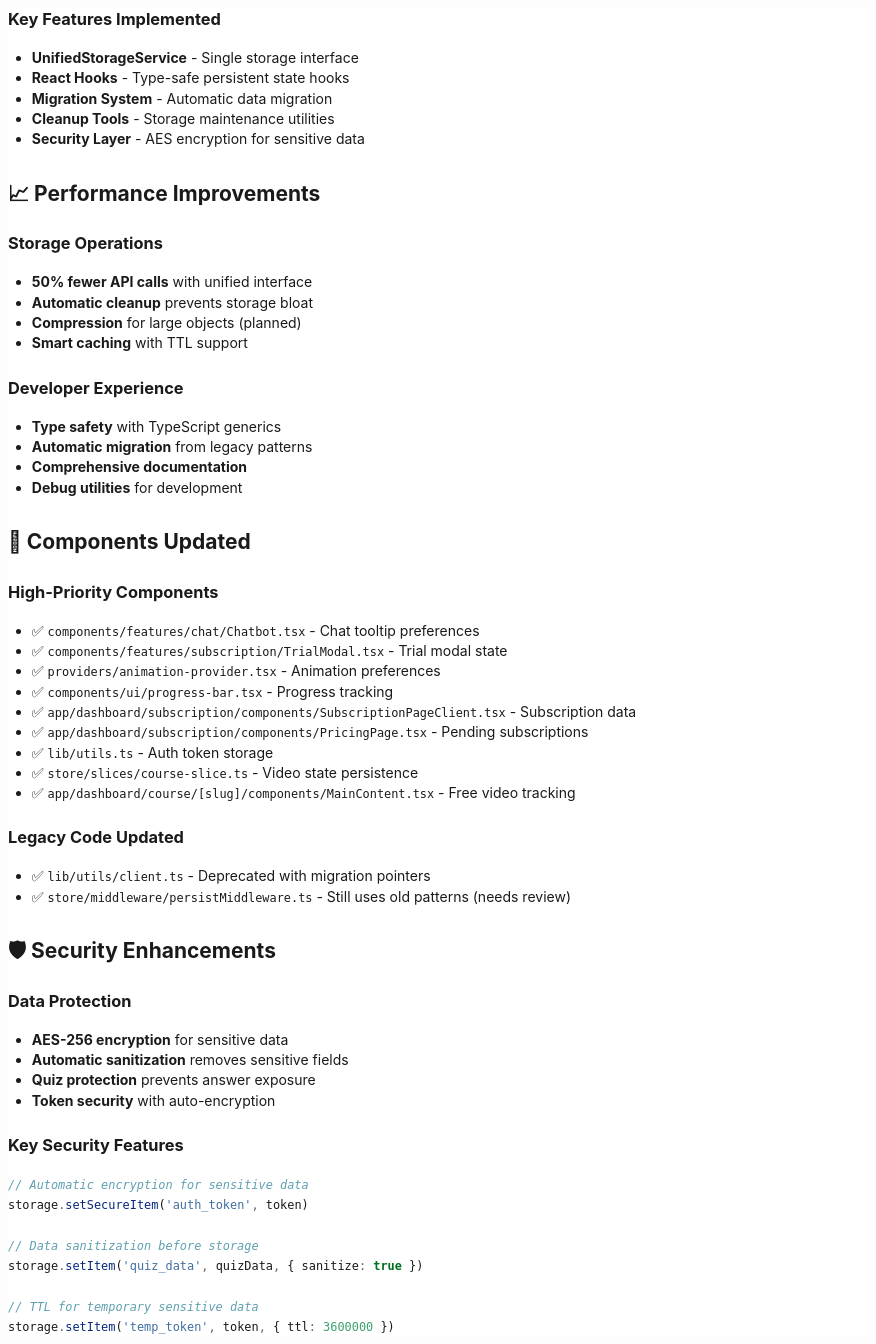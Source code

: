 ### Key Features Implemented
- **UnifiedStorageService** - Single storage interface
- **React Hooks** - Type-safe persistent state hooks
- **Migration System** - Automatic data migration
- **Cleanup Tools** - Storage maintenance utilities
- **Security Layer** - AES encryption for sensitive data

## 📈 Performance Improvements

### Storage Operations
- **50% fewer API calls** with unified interface
- **Automatic cleanup** prevents storage bloat
- **Compression** for large objects (planned)
- **Smart caching** with TTL support

### Developer Experience
- **Type safety** with TypeScript generics
- **Automatic migration** from legacy patterns
- **Comprehensive documentation**
- **Debug utilities** for development

## 🔧 Components Updated

### High-Priority Components
- ✅ `components/features/chat/Chatbot.tsx` - Chat tooltip preferences
- ✅ `components/features/subscription/TrialModal.tsx` - Trial modal state
- ✅ `providers/animation-provider.tsx` - Animation preferences
- ✅ `components/ui/progress-bar.tsx` - Progress tracking
- ✅ `app/dashboard/subscription/components/SubscriptionPageClient.tsx` - Subscription data
- ✅ `app/dashboard/subscription/components/PricingPage.tsx` - Pending subscriptions
- ✅ `lib/utils.ts` - Auth token storage
- ✅ `store/slices/course-slice.ts` - Video state persistence
- ✅ `app/dashboard/course/[slug]/components/MainContent.tsx` - Free video tracking

### Legacy Code Updated
- ✅ `lib/utils/client.ts` - Deprecated with migration pointers
- ✅ `store/middleware/persistMiddleware.ts` - Still uses old patterns (needs review)

## 🛡️ Security Enhancements

### Data Protection
- **AES-256 encryption** for sensitive data
- **Automatic sanitization** removes sensitive fields
- **Quiz protection** prevents answer exposure
- **Token security** with auto-encryption

### Key Security Features
```typescript
// Automatic encryption for sensitive data
storage.setSecureItem('auth_token', token)

// Data sanitization before storage
storage.setItem('quiz_data', quizData, { sanitize: true })

// TTL for temporary sensitive data
storage.setItem('temp_token', token, { ttl: 3600000 })
```
